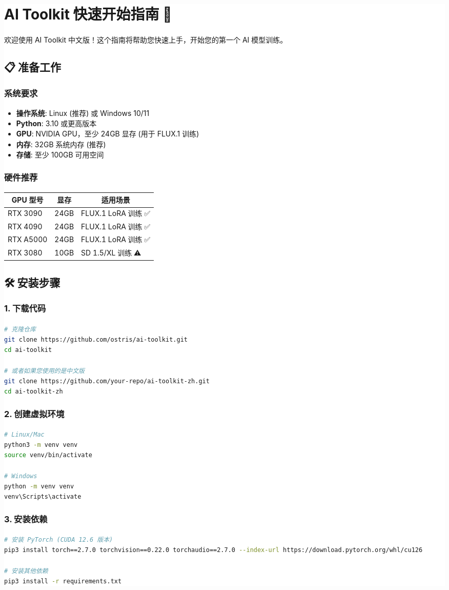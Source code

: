 # AI Toolkit 快速开始指南 🚀

欢迎使用 AI Toolkit 中文版！这个指南将帮助您快速上手，开始您的第一个 AI 模型训练。

## 📋 准备工作

### 系统要求
- **操作系统**: Linux (推荐) 或 Windows 10/11
- **Python**: 3.10 或更高版本
- **GPU**: NVIDIA GPU，至少 24GB 显存 (用于 FLUX.1 训练)
- **内存**: 32GB 系统内存 (推荐)
- **存储**: 至少 100GB 可用空间

### 硬件推荐
| GPU 型号 | 显存 | 适用场景 |
|---------|------|----------|
| RTX 3090 | 24GB | FLUX.1 LoRA 训练 ✅ |
| RTX 4090 | 24GB | FLUX.1 LoRA 训练 ✅ |
| RTX A5000 | 24GB | FLUX.1 LoRA 训练 ✅ |
| RTX 3080 | 10GB | SD 1.5/XL 训练 ⚠️ |

## 🛠️ 安装步骤

### 1. 下载代码
```bash
# 克隆仓库
git clone https://github.com/ostris/ai-toolkit.git
cd ai-toolkit

# 或者如果您使用的是中文版
git clone https://github.com/your-repo/ai-toolkit-zh.git
cd ai-toolkit-zh
```

### 2. 创建虚拟环境
```bash
# Linux/Mac
python3 -m venv venv
source venv/bin/activate

# Windows
python -m venv venv
venv\Scripts\activate
```

### 3. 安装依赖
```bash
# 安装 PyTorch (CUDA 12.6 版本)
pip3 install torch==2.7.0 torchvision==0.22.0 torchaudio==2.7.0 --index-url https://download.pytorch.org/whl/cu126

# 安装其他依赖
pip3 install -r requirements.txt
```
